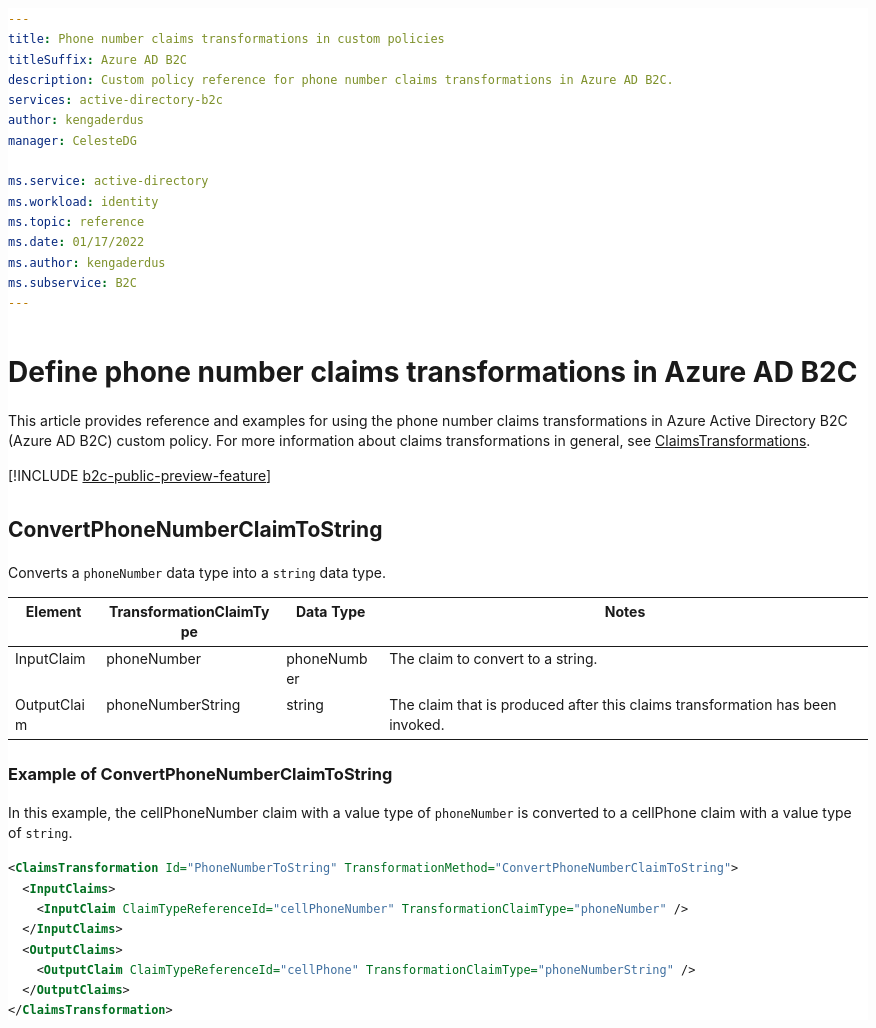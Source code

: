 ```yaml
---
title: Phone number claims transformations in custom policies
titleSuffix: Azure AD B2C
description: Custom policy reference for phone number claims transformations in Azure AD B2C.
services: active-directory-b2c
author: kengaderdus
manager: CelesteDG

ms.service: active-directory
ms.workload: identity
ms.topic: reference
ms.date: 01/17/2022
ms.author: kengaderdus
ms.subservice: B2C
---
```


# Define phone number claims transformations in Azure AD B2C

This article provides reference and examples for using the phone number claims transformations in Azure Active Directory B2C (Azure AD B2C) custom policy. For more information about claims transformations in general, see [ClaimsTransformations](claimstransformations.md).

[!INCLUDE [b2c-public-preview-feature](../../includes/active-directory-b2c-public-preview.md)]

## ConvertPhoneNumberClaimToString

Converts a `phoneNumber` data type into a `string` data type.

| Element | TransformationClaimType | Data Type | Notes |
| ---- | ----------------------- | --------- | ----- |
| InputClaim | phoneNumber | phoneNumber |  The claim to convert to a string. |
| OutputClaim | phoneNumberString | string | The claim that is produced after this claims transformation has been invoked. |

### Example of ConvertPhoneNumberClaimToString

In this example, the cellPhoneNumber claim with a value type of `phoneNumber` is converted to a cellPhone claim with a value type of `string`.

```xml
<ClaimsTransformation Id="PhoneNumberToString" TransformationMethod="ConvertPhoneNumberClaimToString">
  <InputClaims>
    <InputClaim ClaimTypeReferenceId="cellPhoneNumber" TransformationClaimType="phoneNumber" />
  </InputClaims>
  <OutputClaims>
    <OutputClaim ClaimTypeReferenceId="cellPhone" TransformationClaimType="phoneNumberString" />
  </OutputClaims>
</ClaimsTransformation>
```
